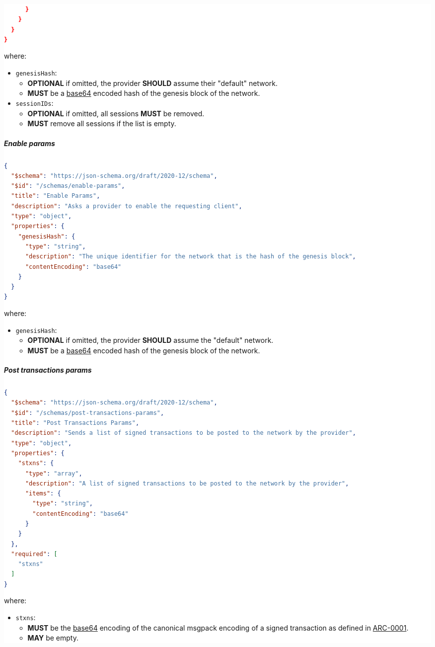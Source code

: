 ```json
      }
    }
  }
}
```
where:
* `genesisHash`:
  - **OPTIONAL** if omitted, the provider **SHOULD** assume their "default" network.
  - **MUST** be a [base64][rfc4648_4] encoded hash of the genesis block of the network.
* `sessionIDs`:
  - **OPTIONAL** if omitted, all sessions **MUST** be removed.
  - **MUST** remove all sessions if the list is empty.

##### Enable params

```json
{
  "$schema": "https://json-schema.org/draft/2020-12/schema",
  "$id": "/schemas/enable-params",
  "title": "Enable Params",
  "description": "Asks a provider to enable the requesting client",
  "type": "object",
  "properties": {
    "genesisHash": {
      "type": "string",
      "description": "The unique identifier for the network that is the hash of the genesis block",
      "contentEncoding": "base64"
    }
  }
}
```
where:
* `genesisHash`:
  - **OPTIONAL** if omitted, the provider **SHOULD** assume the "default" network.
  - **MUST** be a [base64][rfc4648_4] encoded hash of the genesis block of the network.

##### Post transactions params

```json
{
  "$schema": "https://json-schema.org/draft/2020-12/schema",
  "$id": "/schemas/post-transactions-params",
  "title": "Post Transactions Params",
  "description": "Sends a list of signed transactions to be posted to the network by the provider",
  "type": "object",
  "properties": {
    "stxns": {
      "type": "array",
      "description": "A list of signed transactions to be posted to the network by the provider",
      "items": {
        "type": "string",
        "contentEncoding": "base64"
      }
    }
  },
  "required": [
    "stxns"
  ]
}
```
where:
* `stxns`:
  - **MUST** be the [base64][rfc4648_4] encoding of the canonical msgpack encoding of a signed transaction as defined in [ARC-0001][arc-0001_signed-transaction-interface].
  - **MAY** be empty.

[arc-0001_signed-transaction-interface]: https://arc.algorand.foundation/ARCs/arc-0001#interface-signedtxnstr
[arc-0005]: https://arc.algorand.foundation/ARCs/arc-0005
[arc-0006]: https://arc.algorand.foundation/ARCs/arc-0007
[arc-0007]: https://arc.algorand.foundation/ARCs/arc-0007
[arc-0008]: https://arc.algorand.foundation/ARCs/arc-0008
[keys-and-addresses]: https://developer.algorand.org/docs/get-details/accounts/#keys-and-addresses
[rfc4122]: https://datatracker.ietf.org/doc/html/rfc4122
[rfc4648_4]: https://datatracker.ietf.org/doc/html/rfc4648#section-4
[rfc4648_6]: https://datatracker.ietf.org/doc/html/rfc4648#section-6
[vip-03-0026]: /03/0026